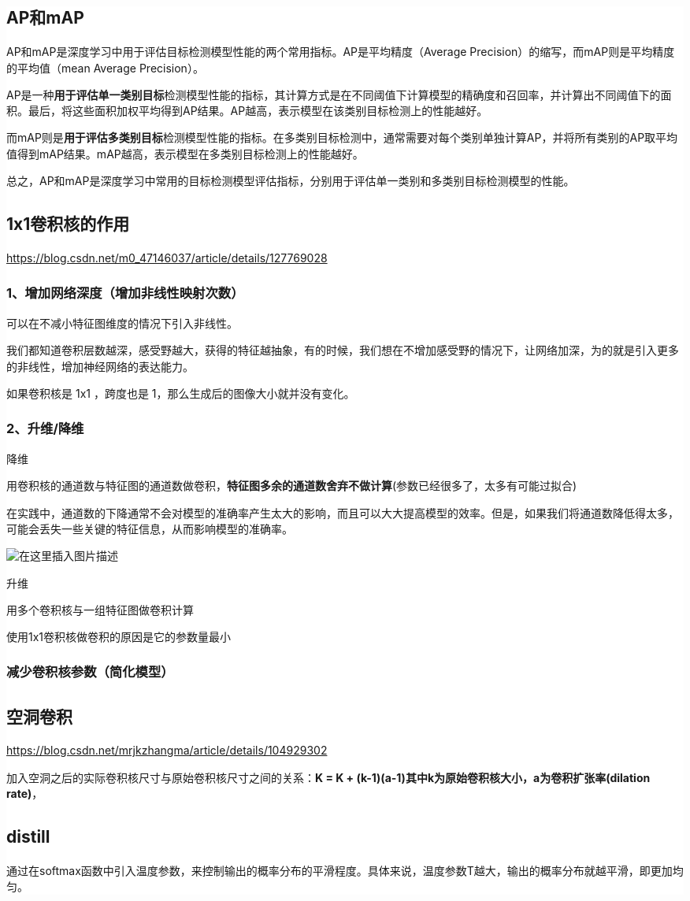 ## AP和mAP

AP和mAP是深度学习中用于评估目标检测模型性能的两个常用指标。AP是平均精度（Average Precision）的缩写，而mAP则是平均精度的平均值（mean Average Precision）。  

 AP是一种**用于评估单一类别目标**检测模型性能的指标，其计算方式是在不同阈值下计算模型的精确度和召回率，并计算出不同阈值下的面积。最后，将这些面积加权平均得到AP结果。AP越高，表示模型在该类别目标检测上的性能越好。  

而mAP则是**用于评估多类别目标**检测模型性能的指标。在多类别目标检测中，通常需要对每个类别单独计算AP，并将所有类别的AP取平均值得到mAP结果。mAP越高，表示模型在多类别目标检测上的性能越好。  

总之，AP和mAP是深度学习中常用的目标检测模型评估指标，分别用于评估单一类别和多类别目标检测模型的性能。



## 1x1卷积核的作用

https://blog.csdn.net/m0_47146037/article/details/127769028

### 1、增加网络深度（增加非线性映射次数）

可以在不减小特征图维度的情况下引入非线性。

我们都知道卷积层数越深，感受野越大，获得的特征越抽象，有的时候，我们想在不增加感受野的情况下，让网络加深，为的就是引入更多的非线性，增加神经网络的表达能力。

如果卷积核是 1x1 ，跨度也是 1，那么生成后的图像大小就并没有变化。

### 2、升维/降维

降维

用卷积核的通道数与特征图的通道数做卷积，**特征图多余的通道数舍弃不做计算**(参数已经很多了，太多有可能过拟合)

在实践中，通道数的下降通常不会对模型的准确率产生太大的影响，而且可以大大提高模型的效率。但是，如果我们将通道数降低得太多，可能会丢失一些关键的特征信息，从而影响模型的准确率。

![在这里插入图片描述](https://img-blog.csdnimg.cn/899075686f6041739715f7b34869337d.png)

升维

用多个卷积核与一组特征图做卷积计算

使用1x1卷积核做卷积的原因是它的参数量最小

### 减少卷积核参数（简化模型）



## 空洞卷积

https://blog.csdn.net/mrjkzhangma/article/details/104929302

加入空洞之后的实际卷积核尺寸与原始卷积核尺寸之间的关系：**K = K + (k-1)(a-1)**其中**k为原始卷积核大小，a为卷积扩张率(dilation rate)**，

## distill

通过在softmax函数中引入温度参数，来控制输出的概率分布的平滑程度。具体来说，温度参数T越大，输出的概率分布就越平滑，即更加均匀。
